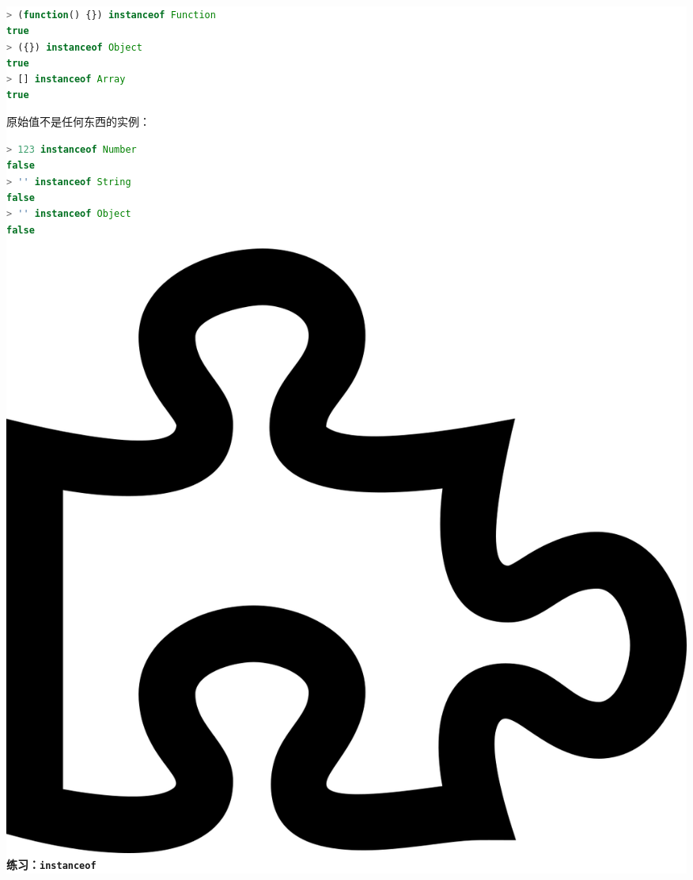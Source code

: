 ```js
> (function() {}) instanceof Function
true
> ({}) instanceof Object
true
> [] instanceof Array
true
```

原始值不是任何东西的实例：

```js
> 123 instanceof Number
false
> '' instanceof String
false
> '' instanceof Object
false
```

![](img/90f73f1851c5b1baf43cb746913c09e6.png) **练习：`instanceof`**
